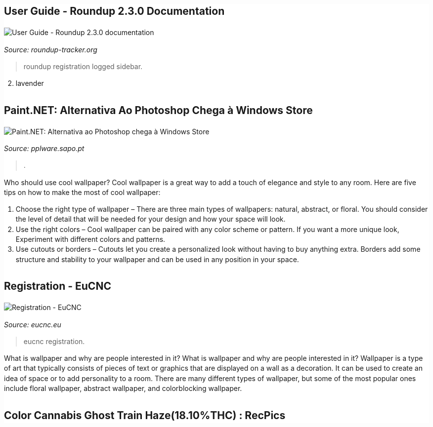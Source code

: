     
## User Guide - Roundup 2.3.0 Documentation

<img loading=lazy src="https://www.roundup-tracker.org/_images/registration.png" onerror="this.onerror=null;this.src='https://tse3.mm.bing.net/th?id=OIP.WHW2Jj-z8VKiH9DW71CxqwHaE5&amp;pid=15.1';" alt="User Guide - Roundup 2.3.0 documentation">

_Source: roundup-tracker.org_

>roundup registration logged sidebar. 

	

2. lavender 

    
## Paint.NET: Alternativa Ao Photoshop Chega à Windows Store

<img loading=lazy src="https://pplware.sapo.pt/wp-content/uploads/2017/09/paint_net_1-1024x683.jpg" onerror="this.onerror=null;this.src='https://tse2.mm.bing.net/th?id=OIP.GCLS5piQkkRtQEIO27StUwHaE8&amp;pid=15.1';" alt="Paint.NET: Alternativa ao Photoshop chega à Windows Store">

_Source: pplware.sapo.pt_

>. 

	

Who should use cool wallpaper?
Cool wallpaper is a great way to add a touch of elegance and style to any room. Here are five tips on how to make the most of cool wallpaper: 
1) Choose the right type of wallpaper – There are three main types of wallpapers: natural, abstract, or floral. You should consider the level of detail that will be needed for your design and how your space will look. 
2) Use the right colors – Cool wallpaper can be paired with any color scheme or pattern. If you want a more unique look, Experiment with different colors and patterns. 
3) Use cutouts or borders – Cutouts let you create a personalized look without having to buy anything extra. Borders add some structure and stability to your wallpaper and can be used in any position in your space.

    
## Registration - EuCNC

<img loading=lazy src="https://www.eucnc.eu/wp-content/uploads/2020/02/RegistrationFees_Matrix-1024x247.jpg" onerror="this.onerror=null;this.src='https://tse2.mm.bing.net/th?id=OIP.57qhOMN-1kJWxpRuVj2QgAHaBy&amp;pid=15.1';" alt="Registration - EuCNC">

_Source: eucnc.eu_

>eucnc registration. 

	

What is wallpaper and why are people interested in it?
What is wallpaper and why are people interested in it?
Wallpaper is a type of art that typically consists of pieces of text or graphics that are displayed on a wall as a decoration. It can be used to create an idea of space or to add personality to a room. There are many different types of wallpaper, but some of the most popular ones include floral wallpaper, abstract wallpaper, and colorblocking wallpaper.

    
## Color Cannabis Ghost Train Haze(18.10%THC) : RecPics
